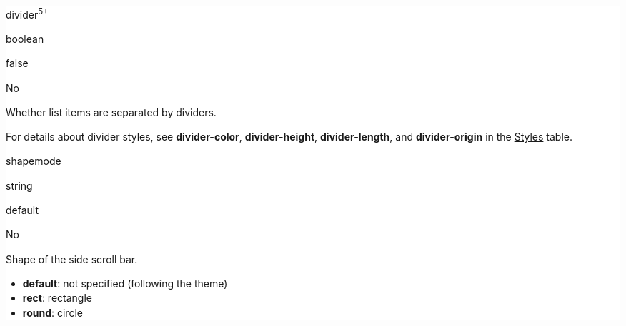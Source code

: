<tr id="en-us_topic_0000001058670742_row19197115453311"><td class="cellrowborder" valign="top" width="23.119999999999997%" headers="mcps1.1.6.1.1 "><p id="en-us_topic_0000001058670742_p191412818511"><a name="en-us_topic_0000001058670742_p191412818511"></a><a name="en-us_topic_0000001058670742_p191412818511"></a>divider<sup id="en-us_topic_0000001058670742_sup918814291347"><a name="en-us_topic_0000001058670742_sup918814291347"></a><a name="en-us_topic_0000001058670742_sup918814291347"></a>5+</sup></p>
</td>
<td class="cellrowborder" valign="top" width="23.119999999999997%" headers="mcps1.1.6.1.2 "><p id="en-us_topic_0000001058670742_p3914284516"><a name="en-us_topic_0000001058670742_p3914284516"></a><a name="en-us_topic_0000001058670742_p3914284516"></a>boolean</p>
</td>
<td class="cellrowborder" valign="top" width="10.48%" headers="mcps1.1.6.1.3 "><p id="en-us_topic_0000001058670742_p10914285514"><a name="en-us_topic_0000001058670742_p10914285514"></a><a name="en-us_topic_0000001058670742_p10914285514"></a>false</p>
</td>
<td class="cellrowborder" valign="top" width="7.5200000000000005%" headers="mcps1.1.6.1.4 "><p id="en-us_topic_0000001058670742_p8914148051"><a name="en-us_topic_0000001058670742_p8914148051"></a><a name="en-us_topic_0000001058670742_p8914148051"></a>No</p>
</td>
<td class="cellrowborder" valign="top" width="35.76%" headers="mcps1.1.6.1.5 "><p id="en-us_topic_0000001058670742_p111882182061"><a name="en-us_topic_0000001058670742_p111882182061"></a><a name="en-us_topic_0000001058670742_p111882182061"></a>Whether list items are separated by dividers.</p>
<p id="en-us_topic_0000001058670742_p20914284518"><a name="en-us_topic_0000001058670742_p20914284518"></a><a name="en-us_topic_0000001058670742_p20914284518"></a>For details about divider styles, see <strong id="en-us_topic_0000001058670742_b1680911361100"><a name="en-us_topic_0000001058670742_b1680911361100"></a><a name="en-us_topic_0000001058670742_b1680911361100"></a>divider-color</strong>, <strong id="en-us_topic_0000001058670742_b270113916020"><a name="en-us_topic_0000001058670742_b270113916020"></a><a name="en-us_topic_0000001058670742_b270113916020"></a>divider-height</strong>, <strong id="en-us_topic_0000001058670742_b312394211012"><a name="en-us_topic_0000001058670742_b312394211012"></a><a name="en-us_topic_0000001058670742_b312394211012"></a>divider-length</strong>, and <strong id="en-us_topic_0000001058670742_b17431644908"><a name="en-us_topic_0000001058670742_b17431644908"></a><a name="en-us_topic_0000001058670742_b17431644908"></a>divider-origin</strong> in the <a href="#en-us_topic_0000001058670742_section5775351116">Styles</a> table.</p>
</td>
</tr>
<tr id="en-us_topic_0000001058670742_row311191013583"><td class="cellrowborder" valign="top" width="23.119999999999997%" headers="mcps1.1.6.1.1 "><p id="en-us_topic_0000001058670742_p9276123217583"><a name="en-us_topic_0000001058670742_p9276123217583"></a><a name="en-us_topic_0000001058670742_p9276123217583"></a>shapemode</p>
</td>
<td class="cellrowborder" valign="top" width="23.119999999999997%" headers="mcps1.1.6.1.2 "><p id="en-us_topic_0000001058670742_p1527610320588"><a name="en-us_topic_0000001058670742_p1527610320588"></a><a name="en-us_topic_0000001058670742_p1527610320588"></a>string</p>
</td>
<td class="cellrowborder" valign="top" width="10.48%" headers="mcps1.1.6.1.3 "><p id="en-us_topic_0000001058670742_p17276832195815"><a name="en-us_topic_0000001058670742_p17276832195815"></a><a name="en-us_topic_0000001058670742_p17276832195815"></a>default</p>
</td>
<td class="cellrowborder" valign="top" width="7.5200000000000005%" headers="mcps1.1.6.1.4 "><p id="en-us_topic_0000001058670742_p142761532145817"><a name="en-us_topic_0000001058670742_p142761532145817"></a><a name="en-us_topic_0000001058670742_p142761532145817"></a>No</p>
</td>
<td class="cellrowborder" valign="top" width="35.76%" headers="mcps1.1.6.1.5 "><p id="en-us_topic_0000001058670742_p182761532205818"><a name="en-us_topic_0000001058670742_p182761532205818"></a><a name="en-us_topic_0000001058670742_p182761532205818"></a>Shape of the side scroll bar.</p>
<a name="en-us_topic_0000001058670742_ul4276203212589"></a><a name="en-us_topic_0000001058670742_ul4276203212589"></a><ul id="en-us_topic_0000001058670742_ul4276203212589"><li><strong id="en-us_topic_0000001058670742_b1694164924312"><a name="en-us_topic_0000001058670742_b1694164924312"></a><a name="en-us_topic_0000001058670742_b1694164924312"></a>default</strong>: not specified (following the theme)</li><li><strong id="en-us_topic_0000001058670742_b4888059134313"><a name="en-us_topic_0000001058670742_b4888059134313"></a><a name="en-us_topic_0000001058670742_b4888059134313"></a>rect</strong>: rectangle</li><li><strong id="en-us_topic_0000001058670742_b631715664410"><a name="en-us_topic_0000001058670742_b631715664410"></a><a name="en-us_topic_0000001058670742_b631715664410"></a>round</strong>: circle</li></ul>